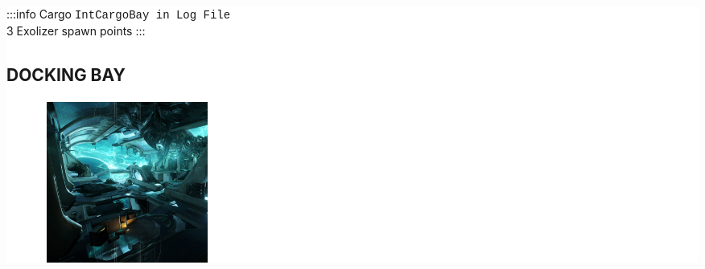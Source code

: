 :::info Cargo
<span style="font-family: 'Courier New', Courier, monospace">IntCargoBay in Log File </span><br>
3 Exolizer spawn points
:::

## **DOCKING BAY**

<div style="display: flex; justify-content: space-between;">
    <img src="/images/docking.png" alt="Agri Zone" width="300" height="200" />